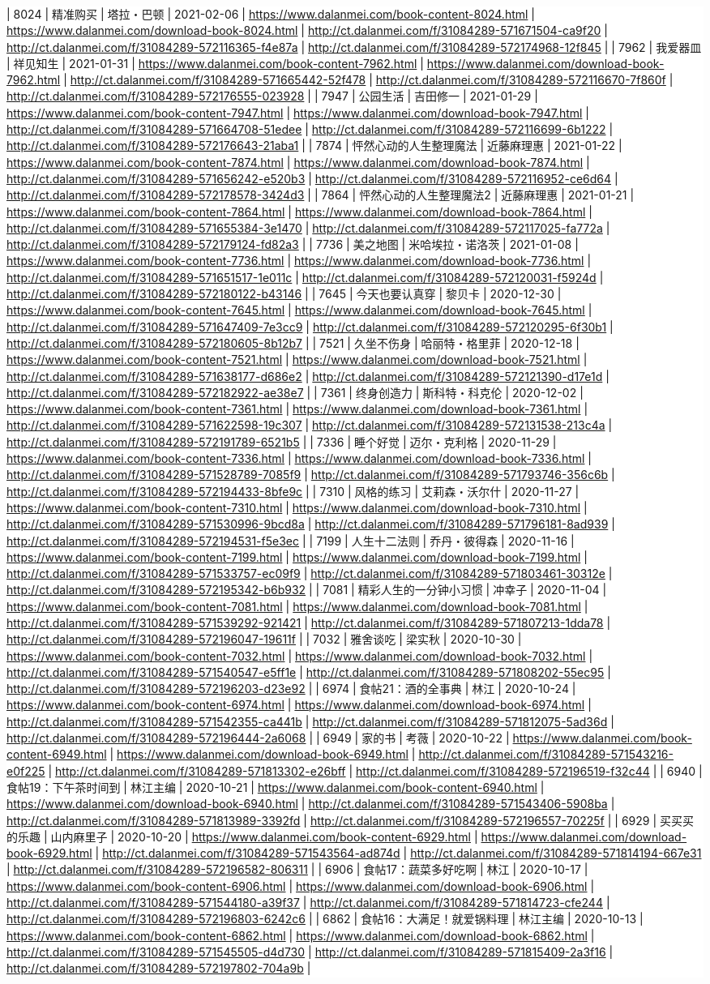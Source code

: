 | 8024 | 精准购买 | 塔拉・巴顿 | 2021-02-06 | https://www.dalanmei.com/book-content-8024.html | https://www.dalanmei.com/download-book-8024.html | http://ct.dalanmei.com/f/31084289-571671504-ca9f20 | http://ct.dalanmei.com/f/31084289-572116365-f4e87a | http://ct.dalanmei.com/f/31084289-572174968-12f845 |
| 7962 | 我爱器皿 | 祥见知生 | 2021-01-31 | https://www.dalanmei.com/book-content-7962.html | https://www.dalanmei.com/download-book-7962.html | http://ct.dalanmei.com/f/31084289-571665442-52f478 | http://ct.dalanmei.com/f/31084289-572116670-7f860f | http://ct.dalanmei.com/f/31084289-572176555-023928 |
| 7947 | 公园生活 | 吉田修一 | 2021-01-29 | https://www.dalanmei.com/book-content-7947.html | https://www.dalanmei.com/download-book-7947.html | http://ct.dalanmei.com/f/31084289-571664708-51edee | http://ct.dalanmei.com/f/31084289-572116699-6b1222 | http://ct.dalanmei.com/f/31084289-572176643-21aba1 |
| 7874 | 怦然心动的人生整理魔法 | 近藤麻理惠 | 2021-01-22 | https://www.dalanmei.com/book-content-7874.html | https://www.dalanmei.com/download-book-7874.html | http://ct.dalanmei.com/f/31084289-571656242-e520b3 | http://ct.dalanmei.com/f/31084289-572116952-ce6d64 | http://ct.dalanmei.com/f/31084289-572178578-3424d3 |
| 7864 | 怦然心动的人生整理魔法2 | 近藤麻理惠 | 2021-01-21 | https://www.dalanmei.com/book-content-7864.html | https://www.dalanmei.com/download-book-7864.html | http://ct.dalanmei.com/f/31084289-571655384-3e1470 | http://ct.dalanmei.com/f/31084289-572117025-fa772a | http://ct.dalanmei.com/f/31084289-572179124-fd82a3 |
| 7736 | 美之地图 | 米哈埃拉・诺洛茨 | 2021-01-08 | https://www.dalanmei.com/book-content-7736.html | https://www.dalanmei.com/download-book-7736.html | http://ct.dalanmei.com/f/31084289-571651517-1e011c | http://ct.dalanmei.com/f/31084289-572120031-f5924d | http://ct.dalanmei.com/f/31084289-572180122-b43146 |
| 7645 | 今天也要认真穿 | 黎贝卡 | 2020-12-30 | https://www.dalanmei.com/book-content-7645.html | https://www.dalanmei.com/download-book-7645.html | http://ct.dalanmei.com/f/31084289-571647409-7e3cc9 | http://ct.dalanmei.com/f/31084289-572120295-6f30b1 | http://ct.dalanmei.com/f/31084289-572180605-8b12b7 |
| 7521 | 久坐不伤身 | 哈丽特・格里菲 | 2020-12-18 | https://www.dalanmei.com/book-content-7521.html | https://www.dalanmei.com/download-book-7521.html | http://ct.dalanmei.com/f/31084289-571638177-d686e2 | http://ct.dalanmei.com/f/31084289-572121390-d17e1d | http://ct.dalanmei.com/f/31084289-572182922-ae38e7 |
| 7361 | 终身创造力 | 斯科特・科克伦 | 2020-12-02 | https://www.dalanmei.com/book-content-7361.html | https://www.dalanmei.com/download-book-7361.html | http://ct.dalanmei.com/f/31084289-571622598-19c307 | http://ct.dalanmei.com/f/31084289-572131538-213c4a | http://ct.dalanmei.com/f/31084289-572191789-6521b5 |
| 7336 | 睡个好觉 | 迈尔・克利格 | 2020-11-29 | https://www.dalanmei.com/book-content-7336.html | https://www.dalanmei.com/download-book-7336.html | http://ct.dalanmei.com/f/31084289-571528789-7085f9 | http://ct.dalanmei.com/f/31084289-571793746-356c6b | http://ct.dalanmei.com/f/31084289-572194433-8bfe9c |
| 7310 | 风格的练习 | 艾莉森・沃尔什 | 2020-11-27 | https://www.dalanmei.com/book-content-7310.html | https://www.dalanmei.com/download-book-7310.html | http://ct.dalanmei.com/f/31084289-571530996-9bcd8a | http://ct.dalanmei.com/f/31084289-571796181-8ad939 | http://ct.dalanmei.com/f/31084289-572194531-f5e3ec |
| 7199 | 人生十二法则 | 乔丹・彼得森 | 2020-11-16 | https://www.dalanmei.com/book-content-7199.html | https://www.dalanmei.com/download-book-7199.html | http://ct.dalanmei.com/f/31084289-571533757-ec09f9 | http://ct.dalanmei.com/f/31084289-571803461-30312e | http://ct.dalanmei.com/f/31084289-572195342-b6b932 |
| 7081 | 精彩人生的一分钟小习惯 | 冲幸子 | 2020-11-04 | https://www.dalanmei.com/book-content-7081.html | https://www.dalanmei.com/download-book-7081.html | http://ct.dalanmei.com/f/31084289-571539292-921421 | http://ct.dalanmei.com/f/31084289-571807213-1dda78 | http://ct.dalanmei.com/f/31084289-572196047-19611f |
| 7032 | 雅舍谈吃 | 梁实秋 | 2020-10-30 | https://www.dalanmei.com/book-content-7032.html | https://www.dalanmei.com/download-book-7032.html | http://ct.dalanmei.com/f/31084289-571540547-e5ff1e | http://ct.dalanmei.com/f/31084289-571808202-55ec95 | http://ct.dalanmei.com/f/31084289-572196203-d23e92 |
| 6974 | 食帖21：酒的全事典 | 林江 | 2020-10-24 | https://www.dalanmei.com/book-content-6974.html | https://www.dalanmei.com/download-book-6974.html | http://ct.dalanmei.com/f/31084289-571542355-ca441b | http://ct.dalanmei.com/f/31084289-571812075-5ad36d | http://ct.dalanmei.com/f/31084289-572196444-2a6068 |
| 6949 | 家的书 | 考薇 | 2020-10-22 | https://www.dalanmei.com/book-content-6949.html | https://www.dalanmei.com/download-book-6949.html | http://ct.dalanmei.com/f/31084289-571543216-e0f225 | http://ct.dalanmei.com/f/31084289-571813302-e26bff | http://ct.dalanmei.com/f/31084289-572196519-f32c44 |
| 6940 | 食帖19：下午茶时间到 | 林江主编 | 2020-10-21 | https://www.dalanmei.com/book-content-6940.html | https://www.dalanmei.com/download-book-6940.html | http://ct.dalanmei.com/f/31084289-571543406-5908ba | http://ct.dalanmei.com/f/31084289-571813989-3392fd | http://ct.dalanmei.com/f/31084289-572196557-70225f |
| 6929 | 买买买的乐趣 | 山内麻里子 | 2020-10-20 | https://www.dalanmei.com/book-content-6929.html | https://www.dalanmei.com/download-book-6929.html | http://ct.dalanmei.com/f/31084289-571543564-ad874d | http://ct.dalanmei.com/f/31084289-571814194-667e31 | http://ct.dalanmei.com/f/31084289-572196582-806311 |
| 6906 | 食帖17：蔬菜多好吃啊 | 林江 | 2020-10-17 | https://www.dalanmei.com/book-content-6906.html | https://www.dalanmei.com/download-book-6906.html | http://ct.dalanmei.com/f/31084289-571544180-a39f37 | http://ct.dalanmei.com/f/31084289-571814723-cfe244 | http://ct.dalanmei.com/f/31084289-572196803-6242c6 |
| 6862 | 食帖16：大满足！就爱锅料理 | 林江主编 | 2020-10-13 | https://www.dalanmei.com/book-content-6862.html | https://www.dalanmei.com/download-book-6862.html | http://ct.dalanmei.com/f/31084289-571545505-d4d730 | http://ct.dalanmei.com/f/31084289-571815409-2a3f16 | http://ct.dalanmei.com/f/31084289-572197802-704a9b |